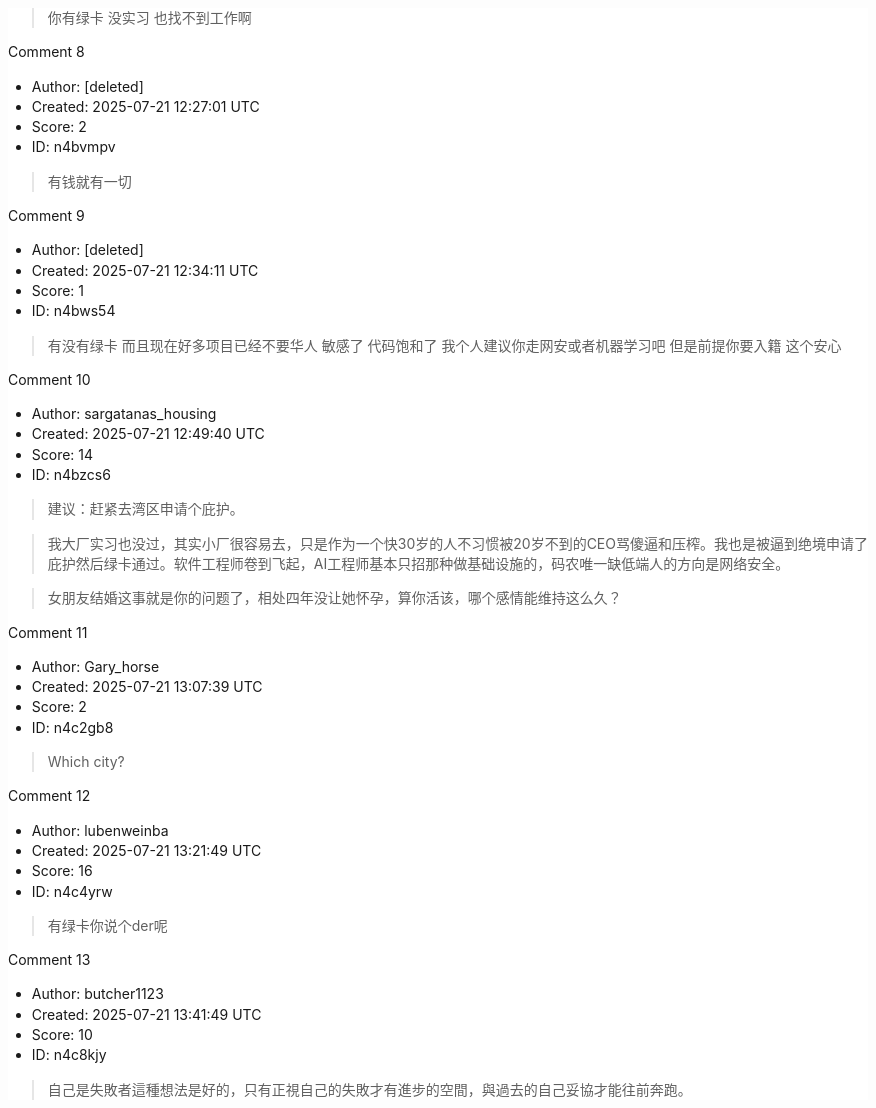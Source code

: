 > 你有绿卡 没实习 也找不到工作啊

Comment 8

- Author: [deleted]
- Created: 2025-07-21 12:27:01 UTC
- Score: 2
- ID: n4bvmpv

> 有钱就有一切

Comment 9

- Author: [deleted]
- Created: 2025-07-21 12:34:11 UTC
- Score: 1
- ID: n4bws54

> 有没有绿卡 而且现在好多项目已经不要华人 敏感了 代码饱和了 我个人建议你走网安或者机器学习吧 但是前提你要入籍 这个安心

Comment 10

- Author: sargatanas_housing
- Created: 2025-07-21 12:49:40 UTC
- Score: 14
- ID: n4bzcs6

> 建议：赶紧去湾区申请个庇护。

> 我大厂实习也没过，其实小厂很容易去，只是作为一个快30岁的人不习惯被20岁不到的CEO骂傻逼和压榨。我也是被逼到绝境申请了庇护然后绿卡通过。软件工程师卷到飞起，AI工程师基本只招那种做基础设施的，码农唯一缺低端人的方向是网络安全。

> 女朋友结婚这事就是你的问题了，相处四年没让她怀孕，算你活该，哪个感情能维持这么久？

Comment 11

- Author: Gary_horse
- Created: 2025-07-21 13:07:39 UTC
- Score: 2
- ID: n4c2gb8

> Which city?

Comment 12

- Author: lubenweinba
- Created: 2025-07-21 13:21:49 UTC
- Score: 16
- ID: n4c4yrw

> 有绿卡你说个der呢

Comment 13

- Author: butcher1123
- Created: 2025-07-21 13:41:49 UTC
- Score: 10
- ID: n4c8kjy

> 自己是失敗者這種想法是好的，只有正視自己的失敗才有進步的空間，與過去的自己妥協才能往前奔跑。
